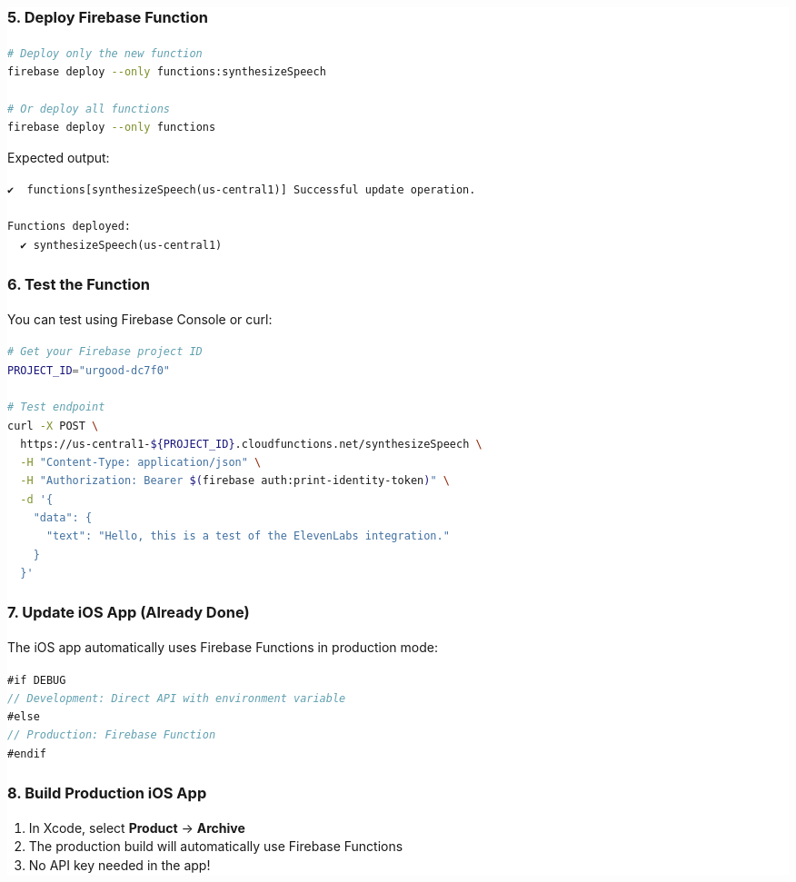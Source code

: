 ### 5. Deploy Firebase Function

```bash
# Deploy only the new function
firebase deploy --only functions:synthesizeSpeech

# Or deploy all functions
firebase deploy --only functions
```

Expected output:
```
✔  functions[synthesizeSpeech(us-central1)] Successful update operation.

Functions deployed:
  ✔ synthesizeSpeech(us-central1)
```

### 6. Test the Function

You can test using Firebase Console or curl:

```bash
# Get your Firebase project ID
PROJECT_ID="urgood-dc7f0"

# Test endpoint
curl -X POST \
  https://us-central1-${PROJECT_ID}.cloudfunctions.net/synthesizeSpeech \
  -H "Content-Type: application/json" \
  -H "Authorization: Bearer $(firebase auth:print-identity-token)" \
  -d '{
    "data": {
      "text": "Hello, this is a test of the ElevenLabs integration."
    }
  }'
```

### 7. Update iOS App (Already Done)

The iOS app automatically uses Firebase Functions in production mode:

```swift
#if DEBUG
// Development: Direct API with environment variable
#else
// Production: Firebase Function
#endif
```

### 8. Build Production iOS App

1. In Xcode, select **Product** → **Archive**
2. The production build will automatically use Firebase Functions
3. No API key needed in the app!
